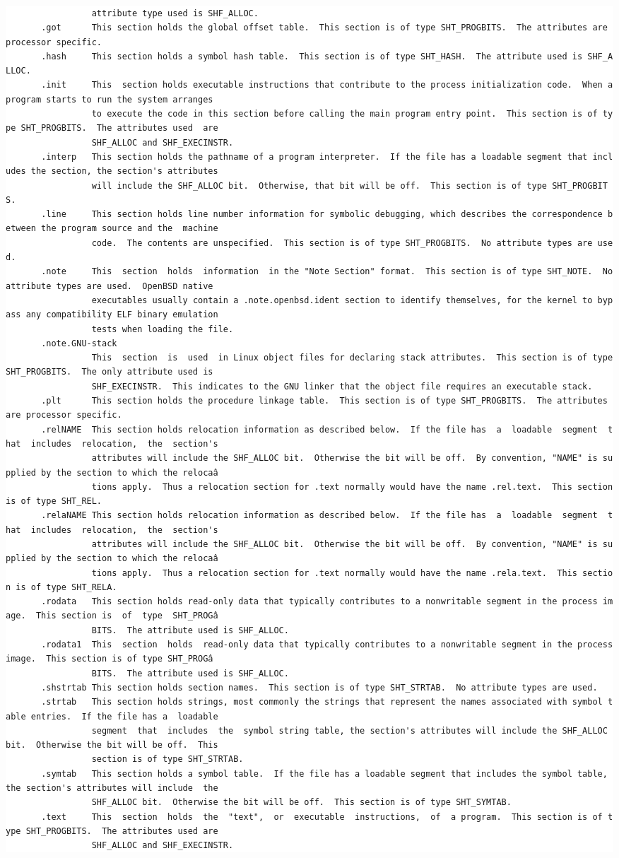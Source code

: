 ```
                 attribute type used is SHF_ALLOC.
       .got      This section holds the global offset table.  This section is of type SHT_PROGBITS.  The attributes are processor specific.
       .hash     This section holds a symbol hash table.  This section is of type SHT_HASH.  The attribute used is SHF_ALLOC.
       .init     This  section holds executable instructions that contribute to the process initialization code.  When a program starts to run the system arranges
                 to execute the code in this section before calling the main program entry point.  This section is of type SHT_PROGBITS.  The attributes used  are
                 SHF_ALLOC and SHF_EXECINSTR.
       .interp   This section holds the pathname of a program interpreter.  If the file has a loadable segment that includes the section, the section's attributes
                 will include the SHF_ALLOC bit.  Otherwise, that bit will be off.  This section is of type SHT_PROGBITS.
       .line     This section holds line number information for symbolic debugging, which describes the correspondence between the program source and the  machine
                 code.  The contents are unspecified.  This section is of type SHT_PROGBITS.  No attribute types are used.
       .note     This  section  holds  information  in the "Note Section" format.  This section is of type SHT_NOTE.  No attribute types are used.  OpenBSD native
                 executables usually contain a .note.openbsd.ident section to identify themselves, for the kernel to bypass any compatibility ELF binary emulation
                 tests when loading the file.
       .note.GNU-stack
                 This  section  is  used  in Linux object files for declaring stack attributes.  This section is of type SHT_PROGBITS.  The only attribute used is
                 SHF_EXECINSTR.  This indicates to the GNU linker that the object file requires an executable stack.
       .plt      This section holds the procedure linkage table.  This section is of type SHT_PROGBITS.  The attributes are processor specific.
       .relNAME  This section holds relocation information as described below.  If the file has  a  loadable  segment  that  includes  relocation,  the  section's
                 attributes will include the SHF_ALLOC bit.  Otherwise the bit will be off.  By convention, "NAME" is supplied by the section to which the relocaâ
                 tions apply.  Thus a relocation section for .text normally would have the name .rel.text.  This section is of type SHT_REL.
       .relaNAME This section holds relocation information as described below.  If the file has  a  loadable  segment  that  includes  relocation,  the  section's
                 attributes will include the SHF_ALLOC bit.  Otherwise the bit will be off.  By convention, "NAME" is supplied by the section to which the relocaâ
                 tions apply.  Thus a relocation section for .text normally would have the name .rela.text.  This section is of type SHT_RELA.
       .rodata   This section holds read-only data that typically contributes to a nonwritable segment in the process image.  This section is  of  type  SHT_PROGâ
                 BITS.  The attribute used is SHF_ALLOC.
       .rodata1  This  section  holds  read-only data that typically contributes to a nonwritable segment in the process image.  This section is of type SHT_PROGâ
                 BITS.  The attribute used is SHF_ALLOC.
       .shstrtab This section holds section names.  This section is of type SHT_STRTAB.  No attribute types are used.
       .strtab   This section holds strings, most commonly the strings that represent the names associated with symbol table entries.  If the file has a  loadable
                 segment  that  includes  the  symbol string table, the section's attributes will include the SHF_ALLOC bit.  Otherwise the bit will be off.  This
                 section is of type SHT_STRTAB.
       .symtab   This section holds a symbol table.  If the file has a loadable segment that includes the symbol table, the section's attributes will include  the
                 SHF_ALLOC bit.  Otherwise the bit will be off.  This section is of type SHT_SYMTAB.
       .text     This  section  holds  the  "text",  or  executable  instructions,  of  a program.  This section is of type SHT_PROGBITS.  The attributes used are
                 SHF_ALLOC and SHF_EXECINSTR.
```